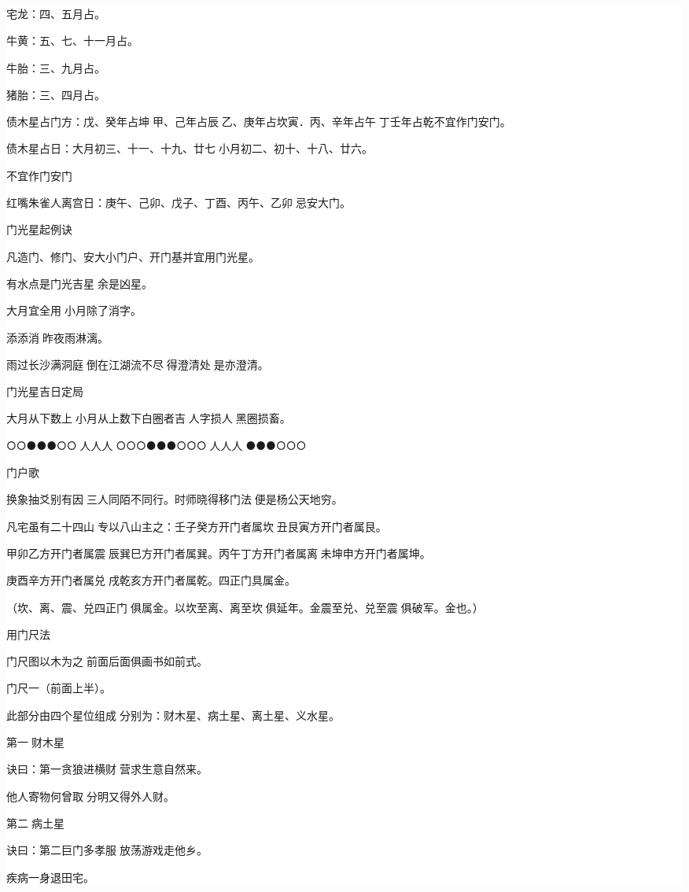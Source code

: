 宅龙：四、五月占。

牛黄：五、七、十一月占。

牛胎：三、九月占。

猪胎：三、四月占。

债木星占门方：戊、癸年占坤 甲、己年占辰 乙、庚年占坎寅．丙、辛年占午 丁壬年占乾不宜作门安门。

债木星占日：大月初三、十一、十九、廿七 小月初二、初十、十八、廿六。

不宜作门安门

红嘴朱雀人离宫日：庚午、己卯、戊子、丁酉、丙午、乙卯 忌安大门。

门光星起例诀

凡造门、修门、安大小门户、开门基并宜用门光星。

有水点是门光吉星 余是凶星。

大月宜全用 小月除了消字。

添添消 昨夜雨淋漓。

雨过长沙满洞庭 倒在江湖流不尽 得澄清处 是亦澄清。

门光星吉日定局

大月从下数上 小月从上数下白圈者吉 人字损人 黑圈损畜。

○○●●●○○ 人人人 ○○○●●●○○○ 人人人 ●●●○○○

门户歌

换象抽爻别有因 三人同陌不同行。时师晓得移门法 便是杨公天地穷。

凡宅虽有二十四山 专以八山主之：壬子癸方开门者属坎 丑艮寅方开门者属艮。

甲卯乙方开门者属震 辰巽巳方开门者属巽。丙午丁方开门者属离 未坤申方开门者属坤。

庚酉辛方开门者属兑 戌乾亥方开门者属乾。四正门具属金。

（坎、离、震、兑四正门 俱属金。以坎至离、离至坎 俱延年。金震至兑、兑至震 俱破军。金也。）

用门尺法

门尺图以木为之 前面后面俱画书如前式。

门尺一（前面上半）。

此部分由四个星位组成 分别为：财木星、病土星、离土星、义水星。

第一 财木星

诀曰：第一贪狼进横财 营求生意自然来。

他人寄物何曾取 分明又得外人财。

第二 病土星

诀曰：第二巨门多孝服 放荡游戏走他乡。

疾病一身退田宅。
